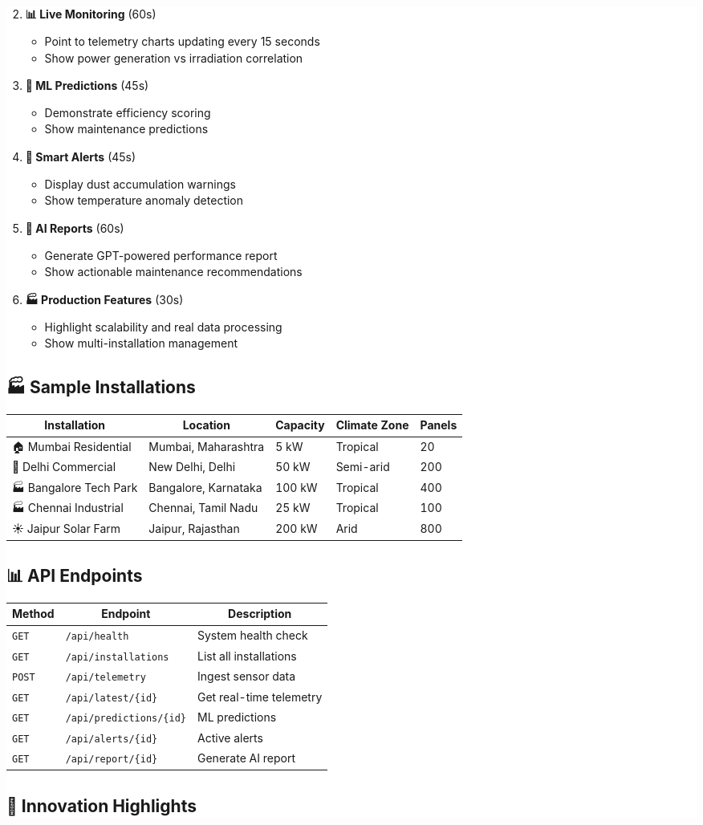 2. **📊 Live Monitoring** (60s)
   - Point to telemetry charts updating every 15 seconds
   - Show power generation vs irradiation correlation

3. **🤖 ML Predictions** (45s)
   - Demonstrate efficiency scoring
   - Show maintenance predictions

4. **🚨 Smart Alerts** (45s)
   - Display dust accumulation warnings
   - Show temperature anomaly detection

5. **🧠 AI Reports** (60s)
   - Generate GPT-powered performance report
   - Show actionable maintenance recommendations

6. **🏭 Production Features** (30s)
   - Highlight scalability and real data processing
   - Show multi-installation management

## 🏭 Sample Installations

| Installation | Location | Capacity | Climate Zone | Panels |
|-------------|----------|----------|--------------|--------|
| 🏠 Mumbai Residential | Mumbai, Maharashtra | 5 kW | Tropical | 20 |
| 🏢 Delhi Commercial | New Delhi, Delhi | 50 kW | Semi-arid | 200 |
| 🏭 Bangalore Tech Park | Bangalore, Karnataka | 100 kW | Tropical | 400 |
| 🏭 Chennai Industrial | Chennai, Tamil Nadu | 25 kW | Tropical | 100 |
| ☀️ Jaipur Solar Farm | Jaipur, Rajasthan | 200 kW | Arid | 800 |

## 📊 API Endpoints

| Method | Endpoint | Description |
|--------|----------|-------------|
| `GET` | `/api/health` | System health check |
| `GET` | `/api/installations` | List all installations |
| `POST` | `/api/telemetry` | Ingest sensor data |
| `GET` | `/api/latest/{id}` | Get real-time telemetry |
| `GET` | `/api/predictions/{id}` | ML predictions |
| `GET` | `/api/alerts/{id}` | Active alerts |
| `GET` | `/api/report/{id}` | Generate AI report |

## 🎯 Innovation Highlights
